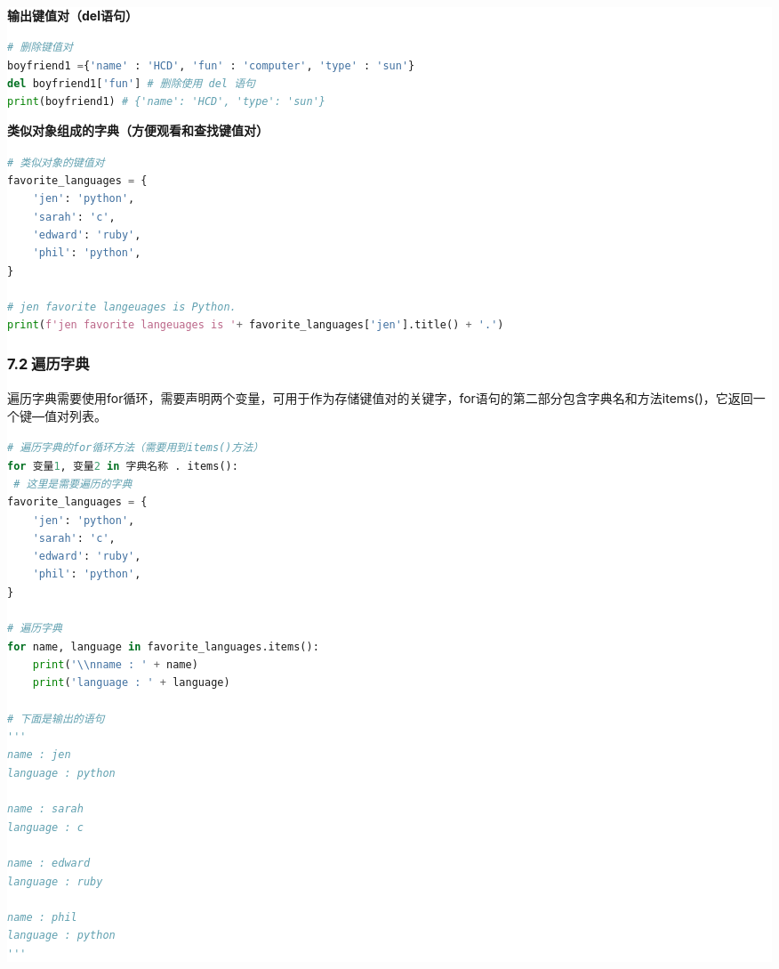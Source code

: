 **输出键值对（del语句）**

```python
# 删除键值对
boyfriend1 ={'name' : 'HCD', 'fun' : 'computer', 'type' : 'sun'}
del boyfriend1['fun'] # 删除使用 del 语句
print(boyfriend1) # {'name': 'HCD', 'type': 'sun'}
```

**类似对象组成的字典（方便观看和查找键值对）**

```python
# 类似对象的键值对
favorite_languages = {
    'jen': 'python',
    'sarah': 'c',
    'edward': 'ruby',
    'phil': 'python',
}

# jen favorite langeuages is Python.
print(f'jen favorite langeuages is '+ favorite_languages['jen'].title() + '.')
```

### 7.2 遍历字典

遍历字典需要使用for循环，需要声明两个变量，可用于作为存储键值对的关键字，for语句的第二部分包含字典名和方法items()，它返回一个键—值对列表。

```python
# 遍历字典的for循环方法（需要用到items()方法）
for 变量1, 变量2 in 字典名称 . items():
 # 这里是需要遍历的字典
favorite_languages = {
    'jen': 'python',
    'sarah': 'c',
    'edward': 'ruby',
    'phil': 'python',
}

# 遍历字典
for name, language in favorite_languages.items():
    print('\\nname : ' + name)
    print('language : ' + language)

# 下面是输出的语句
'''
name : jen
language : python

name : sarah
language : c

name : edward
language : ruby

name : phil
language : python
'''
```
